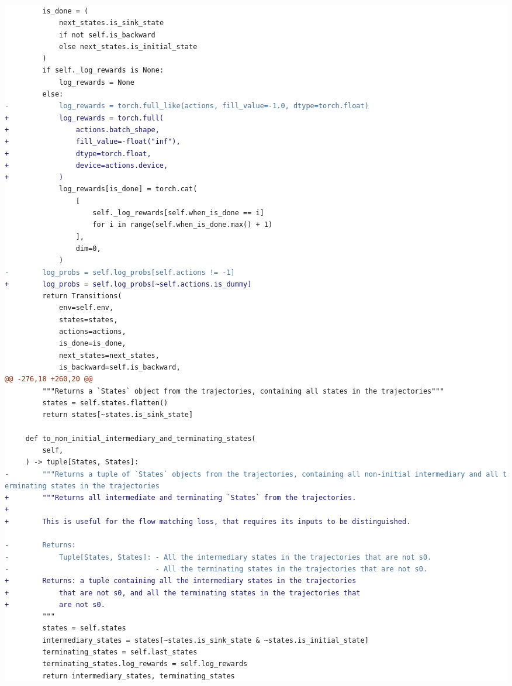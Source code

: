 ```diff
         is_done = (
             next_states.is_sink_state
             if not self.is_backward
             else next_states.is_initial_state
         )
         if self._log_rewards is None:
             log_rewards = None
         else:
-            log_rewards = torch.full_like(actions, fill_value=-1.0, dtype=torch.float)
+            log_rewards = torch.full(
+                actions.batch_shape,
+                fill_value=-float("inf"),
+                dtype=torch.float,
+                device=actions.device,
+            )
             log_rewards[is_done] = torch.cat(
                 [
                     self._log_rewards[self.when_is_done == i]
                     for i in range(self.when_is_done.max() + 1)
                 ],
                 dim=0,
             )
-        log_probs = self.log_probs[self.actions != -1]
+        log_probs = self.log_probs[~self.actions.is_dummy]
         return Transitions(
             env=self.env,
             states=states,
             actions=actions,
             is_done=is_done,
             next_states=next_states,
             is_backward=self.is_backward,
@@ -276,18 +260,20 @@
         """Returns a `States` object from the trajectories, containing all states in the trajectories"""
         states = self.states.flatten()
         return states[~states.is_sink_state]
 
     def to_non_initial_intermediary_and_terminating_states(
         self,
     ) -> tuple[States, States]:
-        """Returns a tuple of `States` objects from the trajectories, containing all non-initial intermediary and all terminating states in the trajectories
+        """Returns all intermediate and terminating `States` from the trajectories.
+
+        This is useful for the flow matching loss, that requires its inputs to be distinguished.
 
-        Returns:
-            Tuple[States, States]: - All the intermediary states in the trajectories that are not s0.
-                                   - All the terminating states in the trajectories that are not s0.
+        Returns: a tuple containing all the intermediary states in the trajectories
+            that are not s0, and all the terminating states in the trajectories that
+            are not s0.
         """
         states = self.states
         intermediary_states = states[~states.is_sink_state & ~states.is_initial_state]
         terminating_states = self.last_states
         terminating_states.log_rewards = self.log_rewards
         return intermediary_states, terminating_states
```
